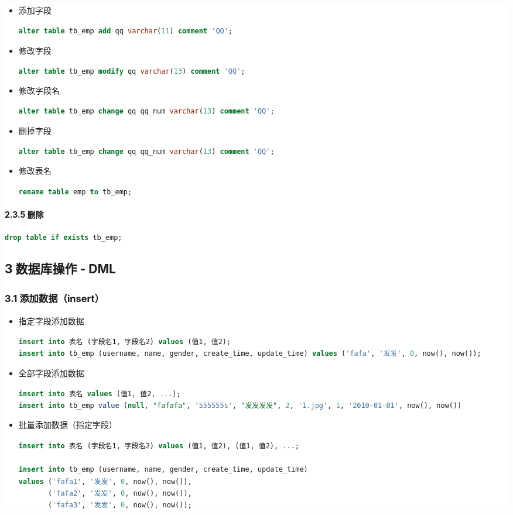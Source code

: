 - 添加字段

  ```sql
  alter table tb_emp add qq varchar(11) comment 'QQ';
  ```

- 修改字段

  ```sql
  alter table tb_emp modify qq varchar(13) comment 'QQ';
  ```

- 修改字段名

  ```sql
  alter table tb_emp change qq qq_num varchar(13) comment 'QQ';
  ```

- 删掉字段

  ```sql
  alter table tb_emp change qq qq_num varchar(13) comment 'QQ';
  ```

- 修改表名

  ```sql
  rename table emp to tb_emp;
  ```

#### 2.3.5 删除

```sql
drop table if exists tb_emp;
```

## 3 数据库操作 - DML

### 3.1 添加数据（insert）

- 指定字段添加数据

  ```sql
  insert into 表名 (字段名1, 字段名2) values (值1, 值2);
  insert into tb_emp (username, name, gender, create_time, update_time) values ('fafa', '发发', 0, now(), now());
  ```

- 全部字段添加数据

  ```sql
  insert into 表名 values (值1, 值2, ...);
  insert into tb_emp value (null, "fafafa", '555555s', "发发发发", 2, '1.jpg', 1, '2010-01-01', now(), now())
  ```

- 批量添加数据（指定字段）

  ```sql
  insert into 表名 (字段名1, 字段名2) values (值1, 值2), (值1, 值2), ...;
  
  insert into tb_emp (username, name, gender, create_time, update_time)
  values ('fafa1', '发发', 0, now(), now()),
         ('fafa2', '发发', 0, now(), now()),
         ('fafa3', '发发', 0, now(), now());
  ```
